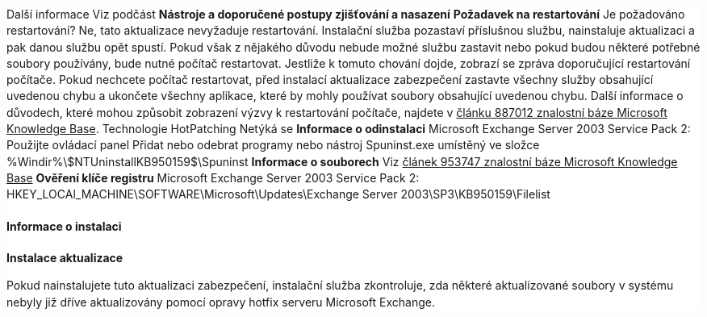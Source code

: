 </tr>
<tr class="even">
<td style="border:1px solid black;">Další informace</td>
<td style="border:1px solid black;">Viz podčást <strong>Nástroje a doporučené postupy zjišťování a nasazení</strong></td>
</tr>
<tr class="odd">
<td style="border:1px solid black;"><strong>Požadavek na restartování</strong></td>
<td style="border:1px solid black;"></td>
</tr>
<tr class="even">
<td style="border:1px solid black;">Je požadováno restartování?</td>
<td style="border:1px solid black;">Ne, tato aktualizace nevyžaduje restartování. Instalační služba pozastaví příslušnou službu, nainstaluje aktualizaci a pak danou službu opět spustí. Pokud však z nějakého důvodu nebude možné službu zastavit nebo pokud budou některé potřebné soubory používány, bude nutné počítač restartovat. Jestliže k tomuto chování dojde, zobrazí se zpráva doporučující restartování počítače. Pokud nechcete počítač restartovat, před instalací aktualizace zabezpečení zastavte všechny služby obsahující uvedenou chybu a ukončete všechny aplikace, které by mohly používat soubory obsahující uvedenou chybu. Další informace o důvodech, které mohou způsobit zobrazení výzvy k restartování počítače, najdete v <a href="http://support.microsoft.com/kb/887012">článku 887012 znalostní báze Microsoft Knowledge Base</a>.</td>
</tr>
<tr class="odd">
<td style="border:1px solid black;">Technologie HotPatching</td>
<td style="border:1px solid black;">Netýká se</td>
</tr>
<tr class="even">
<td style="border:1px solid black;"><strong>Informace o odinstalaci</strong></td>
<td style="border:1px solid black;">Microsoft Exchange Server 2003 Service Pack 2:<br />
Použijte ovládací panel Přidat nebo odebrat programy nebo nástroj Spuninst.exe umístěný ve složce %Windir%\$NTUninstallKB950159$\Spuninst</td>
</tr>
<tr class="odd">
<td style="border:1px solid black;"><strong>Informace o souborech</strong></td>
<td style="border:1px solid black;">Viz <a href="http://support.microsoft.com/kb/953747">článek 953747 znalostní báze Microsoft Knowledge Base</a></td>
</tr>
<tr class="even">
<td style="border:1px solid black;"><strong>Ověření klíče registru</strong></td>
<td style="border:1px solid black;">Microsoft Exchange Server 2003 Service Pack 2:
HKEY_LOCAl_MACHINE\SOFTWARE\Microsoft\Updates\Exchange Server 2003\SP3\KB950159\Filelist</td>
</tr>
</tbody>
</table>
 

#### Informace o instalaci

**Instalace aktualizace**

Pokud nainstalujete tuto aktualizaci zabezpečení, instalační služba zkontroluje, zda některé aktualizované soubory v systému nebyly již dříve aktualizovány pomocí opravy hotfix serveru Microsoft Exchange.
